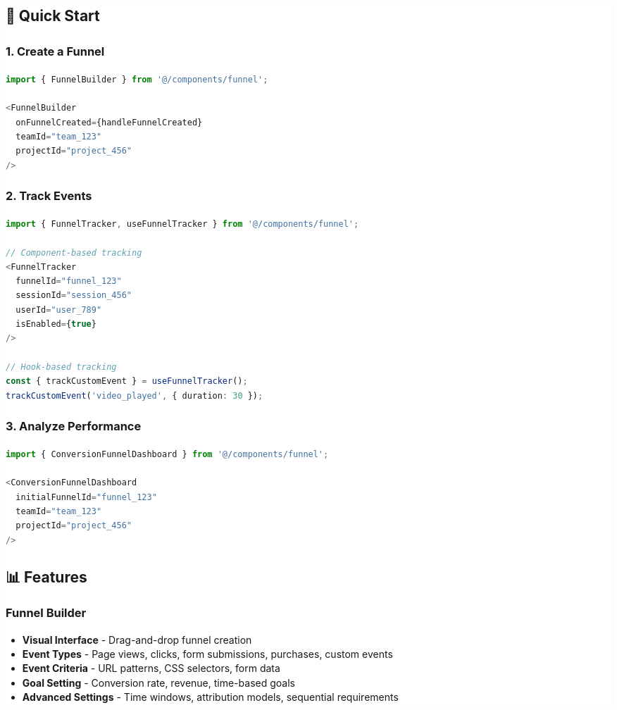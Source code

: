 ## 🚀 Quick Start

### 1. Create a Funnel

```typescript
import { FunnelBuilder } from '@/components/funnel';

<FunnelBuilder
  onFunnelCreated={handleFunnelCreated}
  teamId="team_123"
  projectId="project_456"
/>
```

### 2. Track Events

```typescript
import { FunnelTracker, useFunnelTracker } from '@/components/funnel';

// Component-based tracking
<FunnelTracker
  funnelId="funnel_123"
  sessionId="session_456"
  userId="user_789"
  isEnabled={true}
/>

// Hook-based tracking
const { trackCustomEvent } = useFunnelTracker();
trackCustomEvent('video_played', { duration: 30 });
```

### 3. Analyze Performance

```typescript
import { ConversionFunnelDashboard } from '@/components/funnel';

<ConversionFunnelDashboard
  initialFunnelId="funnel_123"
  teamId="team_123"
  projectId="project_456"
/>
```

## 📊 Features

### Funnel Builder

- **Visual Interface** - Drag-and-drop funnel creation
- **Event Types** - Page views, clicks, form submissions, purchases, custom events
- **Event Criteria** - URL patterns, CSS selectors, form data
- **Goal Setting** - Conversion rate, revenue, time-based goals
- **Advanced Settings** - Time windows, attribution models, sequential requirements
